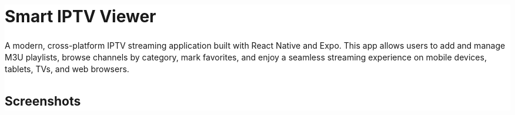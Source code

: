 # Smart IPTV Viewer

A modern, cross-platform IPTV streaming application built with React Native and Expo. This app allows users to add and manage M3U playlists, browse channels by category, mark favorites, and enjoy a seamless streaming experience on mobile devices, tablets, TVs, and web browsers.

## Screenshots

<div align="center">
